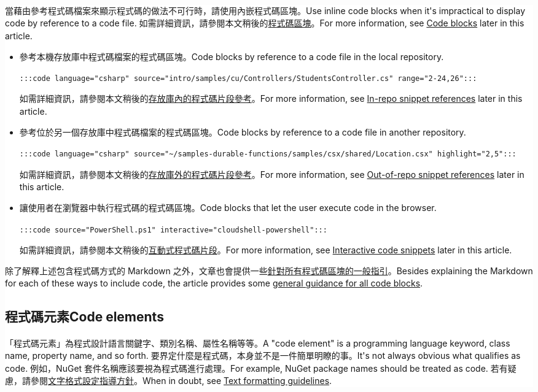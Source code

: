   <span data-ttu-id="ef633-111">當藉由參考程式碼檔案來顯示程式碼的做法不可行時，請使用內嵌程式碼區塊。</span><span class="sxs-lookup"><span data-stu-id="ef633-111">Use inline code blocks when it's impractical to display code by reference to a code file.</span></span> <span data-ttu-id="ef633-112">如需詳細資訊，請參閱本文稍後的[程式碼區塊](#inline-code-blocks)。</span><span class="sxs-lookup"><span data-stu-id="ef633-112">For more information, see [Code blocks](#inline-code-blocks) later in this article.</span></span>

* <span data-ttu-id="ef633-113">參考本機存放庫中程式碼檔案的程式碼區塊。</span><span class="sxs-lookup"><span data-stu-id="ef633-113">Code blocks by reference to a code file in the local repository.</span></span>

  ```markdown
  :::code language="csharp" source="intro/samples/cu/Controllers/StudentsController.cs" range="2-24,26":::
  ```

  <span data-ttu-id="ef633-114">如需詳細資訊，請參閱本文稍後的[存放庫內的程式碼片段參考](#in-repo-snippet-references)。</span><span class="sxs-lookup"><span data-stu-id="ef633-114">For more information, see [In-repo snippet references](#in-repo-snippet-references) later in this article.</span></span>

* <span data-ttu-id="ef633-115">參考位於另一個存放庫中程式碼檔案的程式碼區塊。</span><span class="sxs-lookup"><span data-stu-id="ef633-115">Code blocks by reference to a code file in another repository.</span></span>

  ```markdown
  :::code language="csharp" source="~/samples-durable-functions/samples/csx/shared/Location.csx" highlight="2,5":::
  ```
  
  <span data-ttu-id="ef633-116">如需詳細資訊，請參閱本文稍後的[存放庫外的程式碼片段參考](#out-of-repo-snippet-references)。</span><span class="sxs-lookup"><span data-stu-id="ef633-116">For more information, see [Out-of-repo snippet references](#out-of-repo-snippet-references) later in this article.</span></span>
  
* <span data-ttu-id="ef633-117">讓使用者在瀏覽器中執行程式碼的程式碼區塊。</span><span class="sxs-lookup"><span data-stu-id="ef633-117">Code blocks that let the user execute code in the browser.</span></span>

   ```markdown
  :::code source="PowerShell.ps1" interactive="cloudshell-powershell":::
  ```

  <span data-ttu-id="ef633-118">如需詳細資訊，請參閱本文稍後的[互動式程式碼片段](#interactive-code-snippets)。</span><span class="sxs-lookup"><span data-stu-id="ef633-118">For more information, see [Interactive code snippets](#interactive-code-snippets) later in this article.</span></span>

<span data-ttu-id="ef633-119">除了解釋上述包含程式碼方式的 Markdown 之外，文章也會提供一些[針對所有程式碼區塊的一般指引](#code-blocks)。</span><span class="sxs-lookup"><span data-stu-id="ef633-119">Besides explaining the Markdown for each of these ways to include code, the article provides some [general guidance for all code blocks](#code-blocks).</span></span>

## <a name="code-elements"></a><span data-ttu-id="ef633-120">程式碼元素</span><span class="sxs-lookup"><span data-stu-id="ef633-120">Code elements</span></span>

<span data-ttu-id="ef633-121">「程式碼元素」為程式設計語言關鍵字、類別名稱、屬性名稱等等。</span><span class="sxs-lookup"><span data-stu-id="ef633-121">A "code element" is a programming language keyword, class name, property name, and so forth.</span></span> <span data-ttu-id="ef633-122">要界定什麼是程式碼，本身並不是一件簡單明瞭的事。</span><span class="sxs-lookup"><span data-stu-id="ef633-122">It's not always obvious what qualifies as code.</span></span> <span data-ttu-id="ef633-123">例如，NuGet 套件名稱應該要視為程式碼進行處理。</span><span class="sxs-lookup"><span data-stu-id="ef633-123">For example, NuGet package names should be treated as code.</span></span> <span data-ttu-id="ef633-124">若有疑慮，請參閱[文字格式設定指導方針](text-formatting-guidelines.md)。</span><span class="sxs-lookup"><span data-stu-id="ef633-124">When in doubt, see [Text formatting guidelines](text-formatting-guidelines.md).</span></span>

